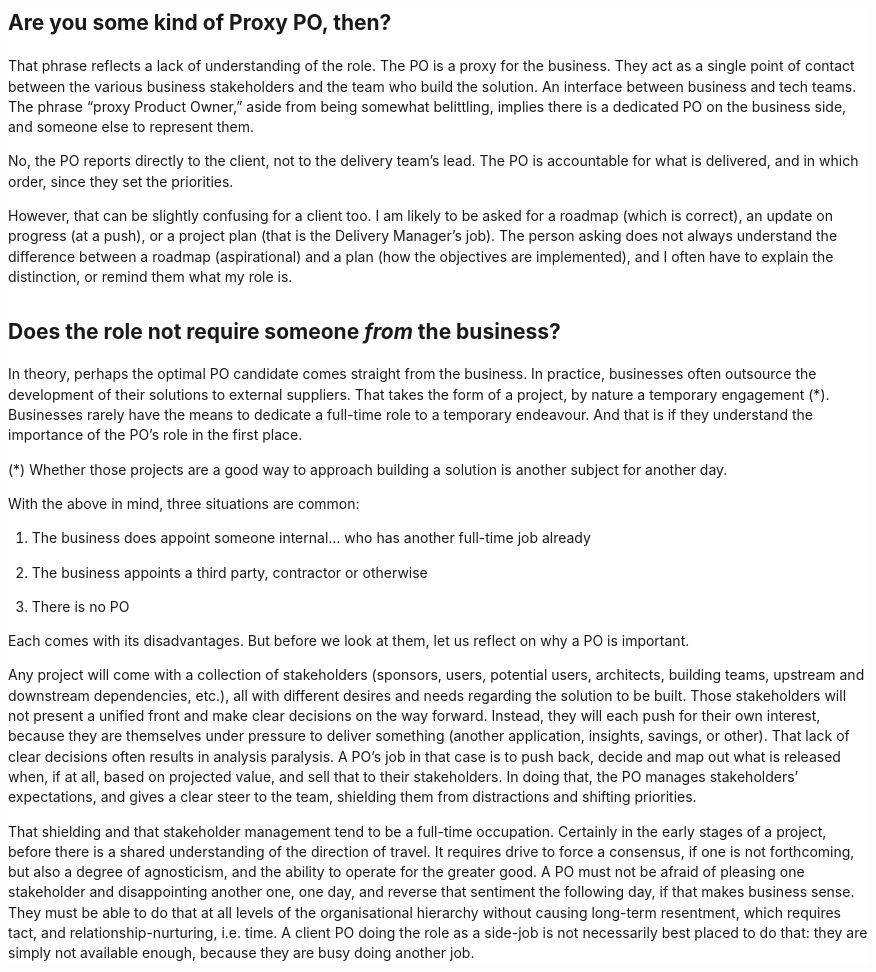 ## Are you some kind of Proxy PO, then?

That phrase reflects a lack of understanding of the role. The PO is a proxy for the business. They act as a single point of contact between the various business stakeholders and the team who build the solution. An interface between business and tech teams. The phrase “proxy Product Owner,” aside from being somewhat belittling, implies there is a dedicated PO on the business side, and someone else to represent them.

No, the PO reports directly to the client, not to the delivery team’s lead. The PO is accountable for what is delivered, and in which order, since they set the priorities.

However, that can be slightly confusing for a client too. I am likely to be asked for a roadmap (which is correct), an update on progress (at a push), or a project plan (that is the Delivery Manager’s job). The person asking does not always understand the difference between a roadmap (aspirational) and a plan (how the objectives are implemented), and I often have to explain the distinction, or remind them what my role is.

## Does the role not require someone *from* the business?

In theory, perhaps the optimal PO candidate comes straight from the business. In practice, businesses often outsource the development of their solutions to external suppliers. That takes the form of a project, by nature a temporary engagement (*). Businesses rarely have the means to dedicate a full-time role to a temporary endeavour. And that is if they understand the importance of the PO’s role in the first place.

\(*) Whether those projects are a good way to approach building a solution is another subject for another day.

With the above in mind, three situations are common:

1. The business does appoint someone internal… who has another full-time job already

2. The business appoints a third party, contractor or otherwise

3. There is no PO

Each comes with its disadvantages. But before we look at them, let us reflect on why a PO is important.

Any project will come with a collection of stakeholders (sponsors, users, potential users, architects, building teams, upstream and downstream dependencies, etc.), all with different desires and needs regarding the solution to be built. Those stakeholders will not present a unified front and make clear decisions on the way forward. Instead, they will each push for their own interest, because they are themselves under pressure to deliver something (another application, insights, savings, or other). That lack of clear decisions often results in analysis paralysis. A PO’s job in that case is to push back, decide and map out what is released when, if at all, based on projected value, and sell that to their stakeholders. In doing that, the PO manages stakeholders’ expectations, and gives a clear steer to the team, shielding them from distractions and shifting priorities.

That shielding and that stakeholder management tend to be a full-time occupation. Certainly in the early stages of a project, before there is a shared understanding of the direction of travel. It requires drive to force a consensus, if one is not forthcoming, but also a degree of agnosticism, and the ability to operate for the greater good. A PO must not be afraid of pleasing one stakeholder and disappointing another one, one day, and reverse that sentiment the following day, if that makes business sense. They must be able to do that at all levels of the organisational hierarchy without causing long-term resentment, which requires tact, and relationship-nurturing, i.e. time. A client PO doing the role as a side-job is not necessarily best placed to do that: they are simply not available enough, because they are busy doing another job.

